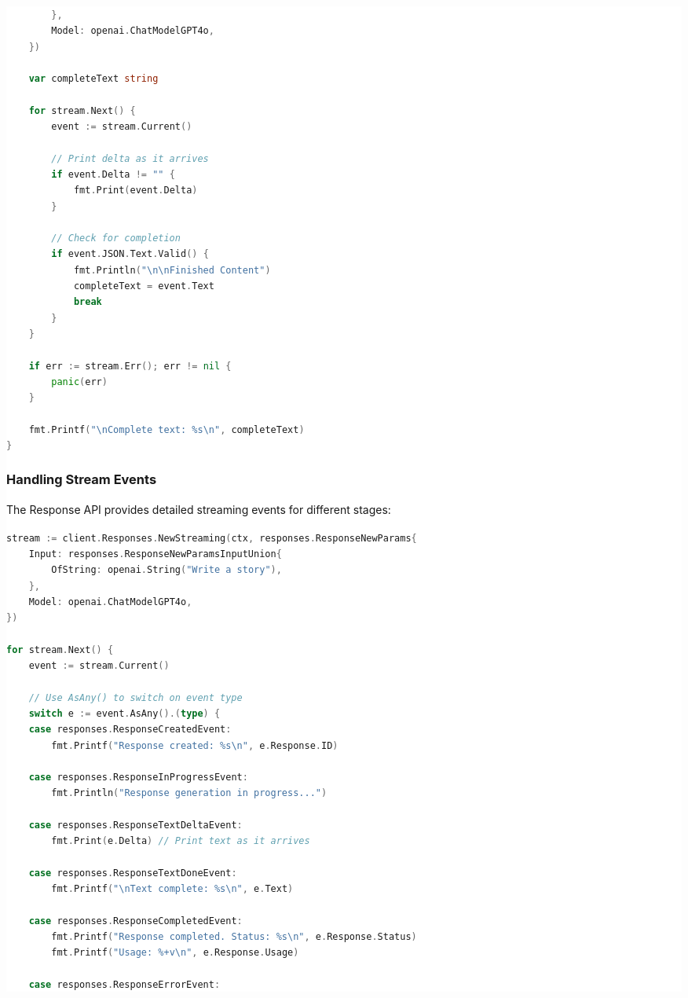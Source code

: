 ```go
        },
        Model: openai.ChatModelGPT4o,
    })

    var completeText string

    for stream.Next() {
        event := stream.Current()

        // Print delta as it arrives
        if event.Delta != "" {
            fmt.Print(event.Delta)
        }

        // Check for completion
        if event.JSON.Text.Valid() {
            fmt.Println("\n\nFinished Content")
            completeText = event.Text
            break
        }
    }

    if err := stream.Err(); err != nil {
        panic(err)
    }

    fmt.Printf("\nComplete text: %s\n", completeText)
}
```

### Handling Stream Events

The Response API provides detailed streaming events for different stages:

```go
stream := client.Responses.NewStreaming(ctx, responses.ResponseNewParams{
    Input: responses.ResponseNewParamsInputUnion{
        OfString: openai.String("Write a story"),
    },
    Model: openai.ChatModelGPT4o,
})

for stream.Next() {
    event := stream.Current()

    // Use AsAny() to switch on event type
    switch e := event.AsAny().(type) {
    case responses.ResponseCreatedEvent:
        fmt.Printf("Response created: %s\n", e.Response.ID)

    case responses.ResponseInProgressEvent:
        fmt.Println("Response generation in progress...")

    case responses.ResponseTextDeltaEvent:
        fmt.Print(e.Delta) // Print text as it arrives

    case responses.ResponseTextDoneEvent:
        fmt.Printf("\nText complete: %s\n", e.Text)

    case responses.ResponseCompletedEvent:
        fmt.Printf("Response completed. Status: %s\n", e.Response.Status)
        fmt.Printf("Usage: %+v\n", e.Response.Usage)

    case responses.ResponseErrorEvent:
```